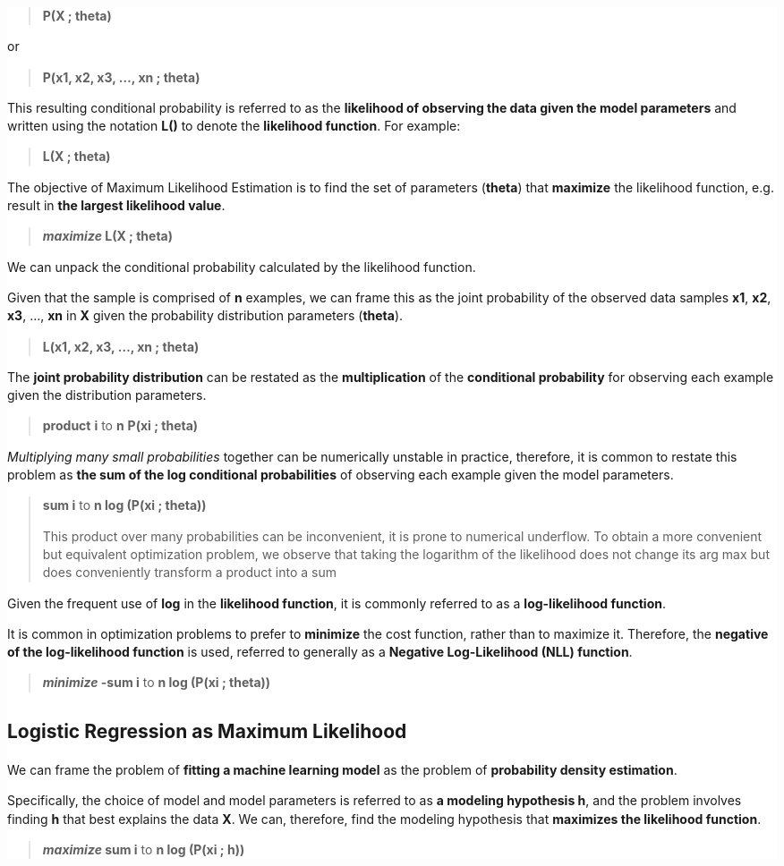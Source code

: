 > **P(X ; theta)**

or

> **P(x1, x2, x3, …, xn ; theta)**

This resulting conditional probability is referred to as the **likelihood of observing the data given the model parameters** and written using the notation **L()** to denote the **likelihood function**. For example:

> **L(X ; theta)**

The objective of Maximum Likelihood Estimation is to find the set of parameters (**theta**) that **maximize** the likelihood function, e.g. result in **the largest likelihood value**.

> **_maximize_ L(X ; theta)**

We can unpack the conditional probability calculated by the likelihood function.

Given that the sample is comprised of **n** examples, we can frame this as the joint probability of the observed data samples **x1**, **x2**, **x3**, …, **xn** in **X** given the probability distribution parameters (**theta**).

> **L(x1, x2, x3, …, xn ; theta)**

The **joint probability distribution** can be restated as the **multiplication** of the **conditional probability** for observing each example given the distribution parameters.

> **product** **i** to **n** **P(xi ; theta)**

_Multiplying many small probabilities_ together can be numerically unstable in practice, therefore, it is common to restate this problem as **the sum of the log conditional probabilities** of observing each example given the model parameters.

> **sum i** to **n log (P(xi ; theta))**
>
> This product over many probabilities can be inconvenient, it is prone to numerical underflow. To obtain a more convenient but equivalent optimization problem, we observe that taking the logarithm of the likelihood does not change its arg max but does conveniently transform a product into a sum

Given the frequent use of **log** in the **likelihood function**, it is commonly referred to as a **log-likelihood function**.

It is common in optimization problems to prefer to **minimize** the cost function, rather than to maximize it. Therefore, the **negative of the log-likelihood function** is used, referred to generally as a **Negative Log-Likelihood (NLL) function**.

> **_minimize_ -sum i** to **n log (P(xi ; theta))**

## Logistic Regression as Maximum Likelihood

We can frame the problem of **fitting a machine learning model** as the problem of **probability density estimation**.

Specifically, the choice of model and model parameters is referred to as **a modeling hypothesis h**, and the problem involves finding **h** that best explains the data **X**. We can, therefore, find the modeling hypothesis that **maximizes the likelihood function**.

> **_maximize_ sum i** to **n log (P(xi ; h))**
